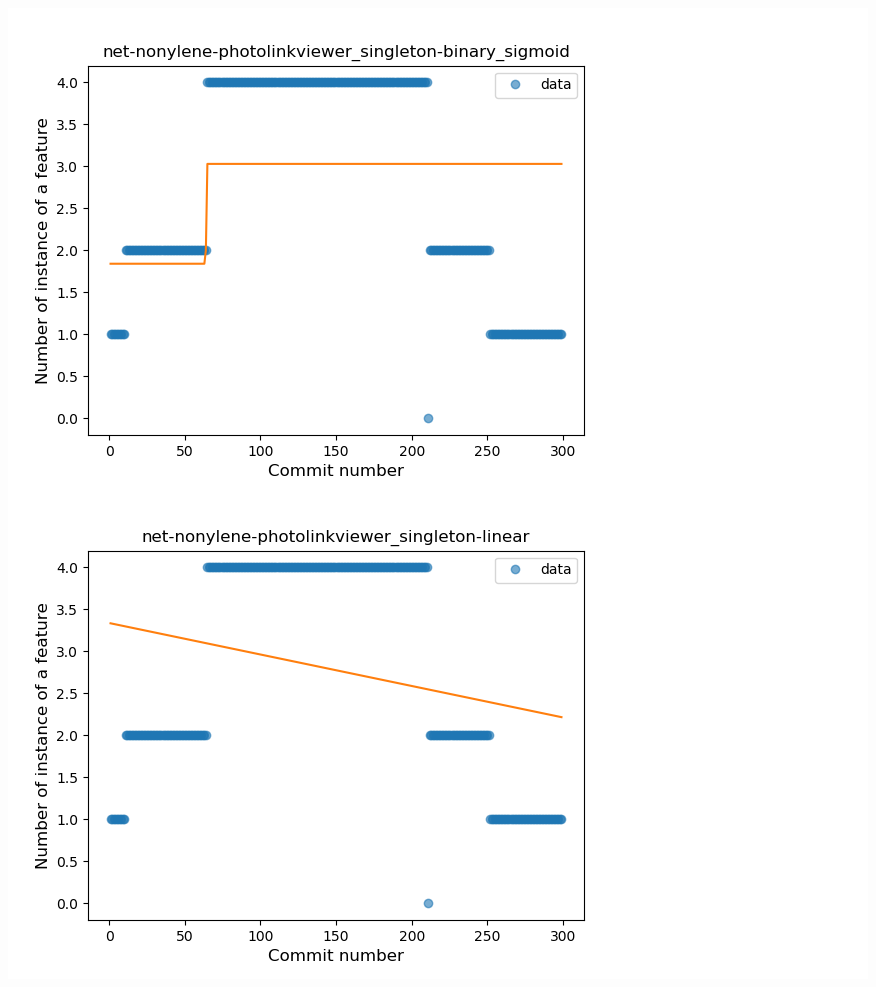 ![net-nonylene-photolinkviewer T9](../plots/net-nonylene-photolinkviewer_singleton_T9.png)
![net-nonylene-photolinkviewer T2](../plots/net-nonylene-photolinkviewer_singleton_T2.png)